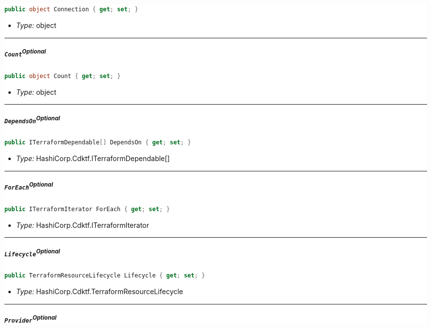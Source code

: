 ```csharp
public object Connection { get; set; }
```

- *Type:* object

---

##### `Count`<sup>Optional</sup> <a name="Count" id="@cdktf/provider-gitlab.projectHook.ProjectHookConfig.property.count"></a>

```csharp
public object Count { get; set; }
```

- *Type:* object

---

##### `DependsOn`<sup>Optional</sup> <a name="DependsOn" id="@cdktf/provider-gitlab.projectHook.ProjectHookConfig.property.dependsOn"></a>

```csharp
public ITerraformDependable[] DependsOn { get; set; }
```

- *Type:* HashiCorp.Cdktf.ITerraformDependable[]

---

##### `ForEach`<sup>Optional</sup> <a name="ForEach" id="@cdktf/provider-gitlab.projectHook.ProjectHookConfig.property.forEach"></a>

```csharp
public ITerraformIterator ForEach { get; set; }
```

- *Type:* HashiCorp.Cdktf.ITerraformIterator

---

##### `Lifecycle`<sup>Optional</sup> <a name="Lifecycle" id="@cdktf/provider-gitlab.projectHook.ProjectHookConfig.property.lifecycle"></a>

```csharp
public TerraformResourceLifecycle Lifecycle { get; set; }
```

- *Type:* HashiCorp.Cdktf.TerraformResourceLifecycle

---

##### `Provider`<sup>Optional</sup> <a name="Provider" id="@cdktf/provider-gitlab.projectHook.ProjectHookConfig.property.provider"></a>
